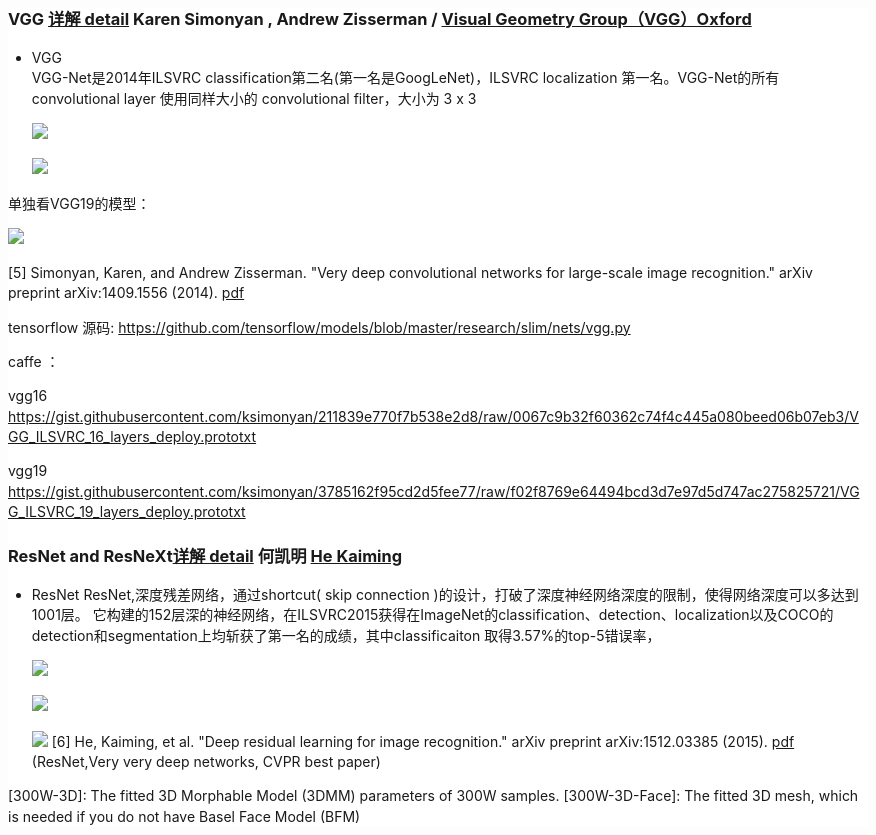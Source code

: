


### VGG [详解 detail](https://github.com/weslynn/graphic-deep-neural-network/blob/master/object%20classification%20%E7%89%A9%E4%BD%93%E5%88%86%E7%B1%BB/VGG.md) Karen Simonyan , Andrew Zisserman  /  [Visual Geometry Group（VGG）Oxford](http://www.robots.ox.ac.uk/~vgg/research/very_deep/)
* VGG   
VGG-Net是2014年ILSVRC classification第二名(第一名是GoogLeNet)，ILSVRC localization 第一名。VGG-Net的所有 convolutional layer 使用同样大小的 convolutional filter，大小为 3 x 3


   <a href="https://github.com/weslynn/graphic-deep-neural-network/blob/master/object%20classification%20%E7%89%A9%E4%BD%93%E5%88%86%E7%B1%BB/VGG.md"> <img src="https://github.com/weslynn/graphic-deep-neural-network/blob/master/pic/vgg.png" width="505"></a>

   <a href="https://github.com/weslynn/graphic-deep-neural-network/blob/master/object%20classification%20%E7%89%A9%E4%BD%93%E5%88%86%E7%B1%BB/VGG.md"> <img src="https://github.com/weslynn/graphic-deep-neural-network/blob/master/modelpic/vgg.png" width="805"></a>

单独看VGG19的模型：

   <a href="https://github.com/weslynn/graphic-deep-neural-network/blob/master/object%20classification%20%E7%89%A9%E4%BD%93%E5%88%86%E7%B1%BB/VGG.md"> <img src="https://github.com/weslynn/graphic-deep-neural-network/blob/master/modelpic/vgg19.png" width="805"></a>


   [5] Simonyan, Karen, and Andrew Zisserman. "Very deep convolutional networks for large-scale image recognition." arXiv preprint arXiv:1409.1556 (2014). [pdf](https://arxiv.org/pdf/1409.1556.pdf)

   tensorflow 源码: https://github.com/tensorflow/models/blob/master/research/slim/nets/vgg.py


   caffe ：

   vgg16 https://gist.githubusercontent.com/ksimonyan/211839e770f7b538e2d8/raw/0067c9b32f60362c74f4c445a080beed06b07eb3/VGG_ILSVRC_16_layers_deploy.prototxt

   vgg19 https://gist.githubusercontent.com/ksimonyan/3785162f95cd2d5fee77/raw/f02f8769e64494bcd3d7e97d5d747ac275825721/VGG_ILSVRC_19_layers_deploy.prototxt




### ResNet and ResNeXt[详解 detail](https://github.com/weslynn/graphic-deep-neural-network/blob/master/object%20classification%20%E7%89%A9%E4%BD%93%E5%88%86%E7%B1%BB/ResNet.md) 何凯明 [He Kaiming](http://kaiminghe.com/) 
* ResNet 
ResNet,深度残差网络，通过shortcut( skip connection )的设计，打破了深度神经网络深度的限制，使得网络深度可以多达到1001层。
它构建的152层深的神经网络，在ILSVRC2015获得在ImageNet的classification、detection、localization以及COCO的detection和segmentation上均斩获了第一名的成绩，其中classificaiton 取得3.57%的top-5错误率，
 
  <a href="https://github.com/weslynn/graphic-deep-neural-network/blob/master/object%20classification%20%E7%89%A9%E4%BD%93%E5%88%86%E7%B1%BB/ResNet.md"> <img src="https://github.com/weslynn/graphic-deep-neural-network/blob/master/pic/resnet.png" width="805"></a>

   <a href="https://github.com/weslynn/graphic-deep-neural-network/blob/master/object%20classification%20%E7%89%A9%E4%BD%93%E5%88%86%E7%B1%BB/ResNet.md"> <img src="https://github.com/weslynn/graphic-deep-neural-network/blob/master/pic/resnet3.png" width="1005"></a>

   <a href="https://github.com/weslynn/graphic-deep-neural-network/blob/master/object%20classification%20%E7%89%A9%E4%BD%93%E5%88%86%E7%B1%BB/ResNet.md"> <img src="https://github.com/weslynn/graphic-deep-neural-network/blob/master/modelpic/resnet.png" width="805"></a>
	[6] He, Kaiming, et al. "Deep residual learning for image recognition." arXiv preprint arXiv:1512.03385 (2015). [pdf](https://arxiv.org/pdf/1512.03385.pdf) (ResNet,Very very deep networks, CVPR best paper) 


[300W-3D]: The fitted 3D Morphable Model (3DMM) parameters of 300W samples.
[300W-3D-Face]: The fitted 3D mesh, which is needed if you do not have Basel Face Model (BFM)
